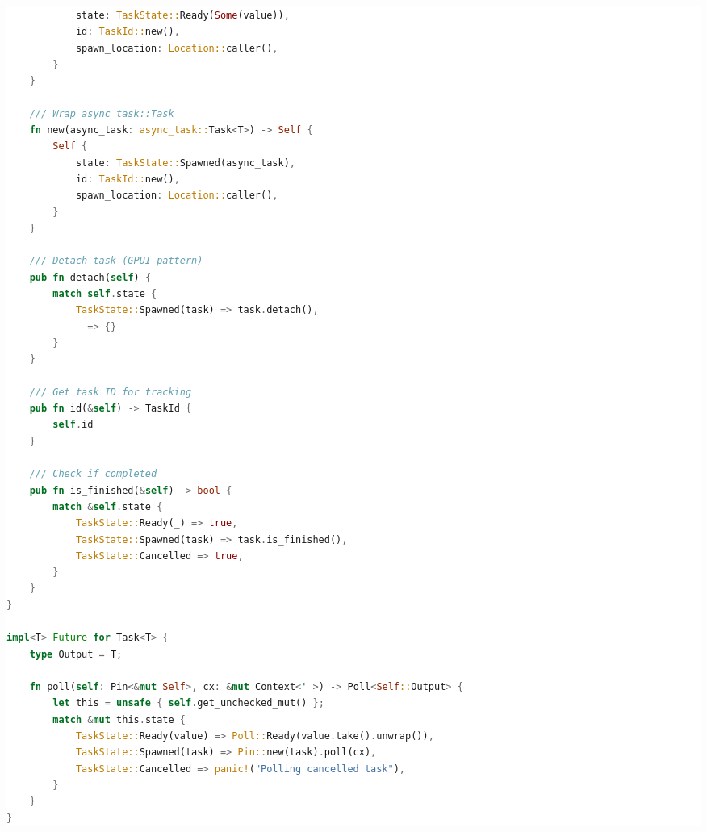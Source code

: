 ```rust
            state: TaskState::Ready(Some(value)),
            id: TaskId::new(),
            spawn_location: Location::caller(),
        }
    }
    
    /// Wrap async_task::Task  
    fn new(async_task: async_task::Task<T>) -> Self {
        Self {
            state: TaskState::Spawned(async_task),
            id: TaskId::new(),
            spawn_location: Location::caller(),
        }
    }
    
    /// Detach task (GPUI pattern)
    pub fn detach(self) {
        match self.state {
            TaskState::Spawned(task) => task.detach(),
            _ => {}
        }
    }
    
    /// Get task ID for tracking
    pub fn id(&self) -> TaskId {
        self.id
    }
    
    /// Check if completed
    pub fn is_finished(&self) -> bool {
        match &self.state {
            TaskState::Ready(_) => true,
            TaskState::Spawned(task) => task.is_finished(),
            TaskState::Cancelled => true,
        }
    }
}

impl<T> Future for Task<T> {
    type Output = T;
    
    fn poll(self: Pin<&mut Self>, cx: &mut Context<'_>) -> Poll<Self::Output> {
        let this = unsafe { self.get_unchecked_mut() };
        match &mut this.state {
            TaskState::Ready(value) => Poll::Ready(value.take().unwrap()),
            TaskState::Spawned(task) => Pin::new(task).poll(cx),
            TaskState::Cancelled => panic!("Polling cancelled task"),
        }
    }
}
```
